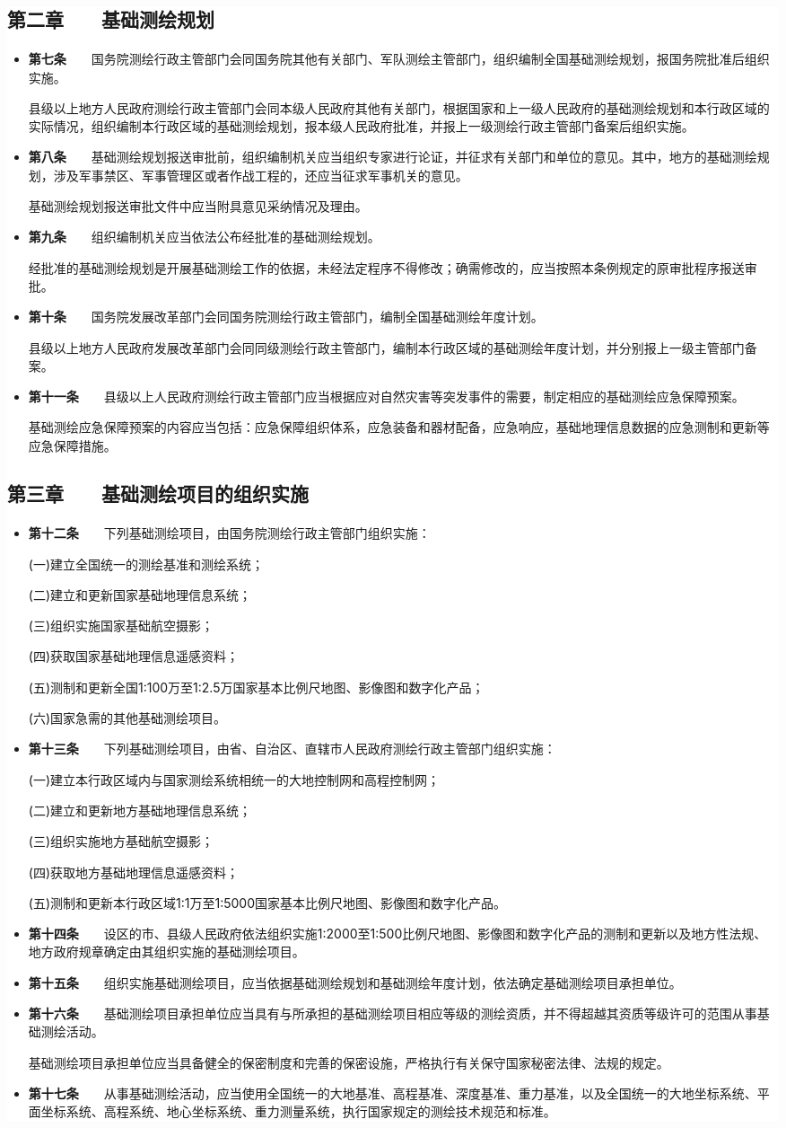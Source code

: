 ## 第二章　　基础测绘规划

- **第七条**　　国务院测绘行政主管部门会同国务院其他有关部门、军队测绘主管部门，组织编制全国基础测绘规划，报国务院批准后组织实施。

  县级以上地方人民政府测绘行政主管部门会同本级人民政府其他有关部门，根据国家和上一级人民政府的基础测绘规划和本行政区域的实际情况，组织编制本行政区域的基础测绘规划，报本级人民政府批准，并报上一级测绘行政主管部门备案后组织实施。

- **第八条**　　基础测绘规划报送审批前，组织编制机关应当组织专家进行论证，并征求有关部门和单位的意见。其中，地方的基础测绘规划，涉及军事禁区、军事管理区或者作战工程的，还应当征求军事机关的意见。

  基础测绘规划报送审批文件中应当附具意见采纳情况及理由。

- **第九条**　　组织编制机关应当依法公布经批准的基础测绘规划。

  经批准的基础测绘规划是开展基础测绘工作的依据，未经法定程序不得修改；确需修改的，应当按照本条例规定的原审批程序报送审批。

- **第十条**　　国务院发展改革部门会同国务院测绘行政主管部门，编制全国基础测绘年度计划。

  县级以上地方人民政府发展改革部门会同同级测绘行政主管部门，编制本行政区域的基础测绘年度计划，并分别报上一级主管部门备案。

- **第十一条**　　县级以上人民政府测绘行政主管部门应当根据应对自然灾害等突发事件的需要，制定相应的基础测绘应急保障预案。

  基础测绘应急保障预案的内容应当包括：应急保障组织体系，应急装备和器材配备，应急响应，基础地理信息数据的应急测制和更新等应急保障措施。

## 第三章　　基础测绘项目的组织实施

- **第十二条**　　下列基础测绘项目，由国务院测绘行政主管部门组织实施：

  (一)建立全国统一的测绘基准和测绘系统；

  (二)建立和更新国家基础地理信息系统；

  (三)组织实施国家基础航空摄影；

  (四)获取国家基础地理信息遥感资料；

  (五)测制和更新全国1:100万至1:2.5万国家基本比例尺地图、影像图和数字化产品；

  (六)国家急需的其他基础测绘项目。

- **第十三条**　　下列基础测绘项目，由省、自治区、直辖市人民政府测绘行政主管部门组织实施：

  (一)建立本行政区域内与国家测绘系统相统一的大地控制网和高程控制网；

  (二)建立和更新地方基础地理信息系统；

  (三)组织实施地方基础航空摄影；

  (四)获取地方基础地理信息遥感资料；

  (五)测制和更新本行政区域1:1万至1:5000国家基本比例尺地图、影像图和数字化产品。

- **第十四条**　　设区的市、县级人民政府依法组织实施1:2000至1:500比例尺地图、影像图和数字化产品的测制和更新以及地方性法规、地方政府规章确定由其组织实施的基础测绘项目。

- **第十五条**　　组织实施基础测绘项目，应当依据基础测绘规划和基础测绘年度计划，依法确定基础测绘项目承担单位。

- **第十六条**　　基础测绘项目承担单位应当具有与所承担的基础测绘项目相应等级的测绘资质，并不得超越其资质等级许可的范围从事基础测绘活动。

  基础测绘项目承担单位应当具备健全的保密制度和完善的保密设施，严格执行有关保守国家秘密法律、法规的规定。

- **第十七条**　　从事基础测绘活动，应当使用全国统一的大地基准、高程基准、深度基准、重力基准，以及全国统一的大地坐标系统、平面坐标系统、高程系统、地心坐标系统、重力测量系统，执行国家规定的测绘技术规范和标准。
